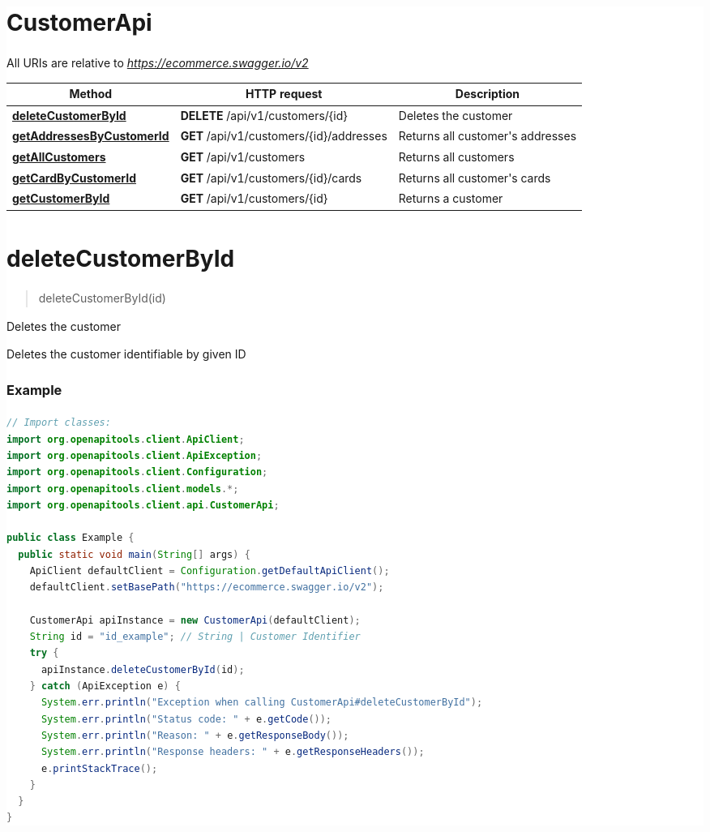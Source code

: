 # CustomerApi

All URIs are relative to *https://ecommerce.swagger.io/v2*

Method | HTTP request | Description
------------- | ------------- | -------------
[**deleteCustomerById**](CustomerApi.md#deleteCustomerById) | **DELETE** /api/v1/customers/{id} | Deletes the customer
[**getAddressesByCustomerId**](CustomerApi.md#getAddressesByCustomerId) | **GET** /api/v1/customers/{id}/addresses | Returns all customer&#39;s addresses
[**getAllCustomers**](CustomerApi.md#getAllCustomers) | **GET** /api/v1/customers | Returns all customers
[**getCardByCustomerId**](CustomerApi.md#getCardByCustomerId) | **GET** /api/v1/customers/{id}/cards | Returns all customer&#39;s cards
[**getCustomerById**](CustomerApi.md#getCustomerById) | **GET** /api/v1/customers/{id} | Returns a customer


<a name="deleteCustomerById"></a>
# **deleteCustomerById**
> deleteCustomerById(id)

Deletes the customer

Deletes the customer identifiable by given ID

### Example
```java
// Import classes:
import org.openapitools.client.ApiClient;
import org.openapitools.client.ApiException;
import org.openapitools.client.Configuration;
import org.openapitools.client.models.*;
import org.openapitools.client.api.CustomerApi;

public class Example {
  public static void main(String[] args) {
    ApiClient defaultClient = Configuration.getDefaultApiClient();
    defaultClient.setBasePath("https://ecommerce.swagger.io/v2");

    CustomerApi apiInstance = new CustomerApi(defaultClient);
    String id = "id_example"; // String | Customer Identifier
    try {
      apiInstance.deleteCustomerById(id);
    } catch (ApiException e) {
      System.err.println("Exception when calling CustomerApi#deleteCustomerById");
      System.err.println("Status code: " + e.getCode());
      System.err.println("Reason: " + e.getResponseBody());
      System.err.println("Response headers: " + e.getResponseHeaders());
      e.printStackTrace();
    }
  }
}
```

